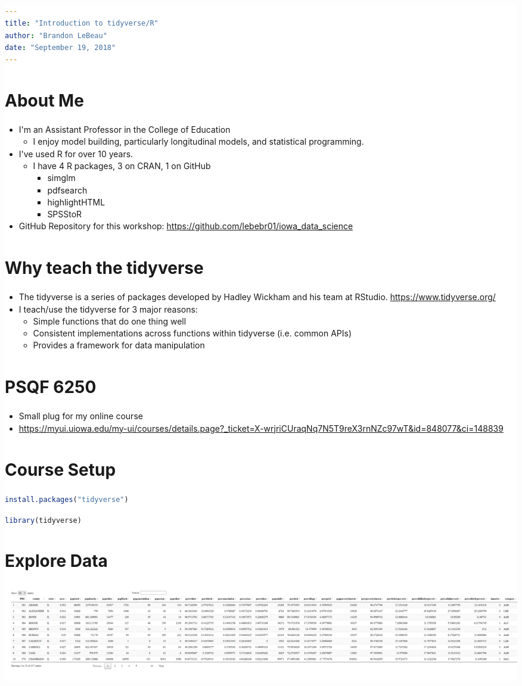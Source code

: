 ```yaml
---
title: "Introduction to tidyverse/R"
author: "Brandon LeBeau"
date: "September 19, 2018"
---
```


# About Me
- I'm an Assistant Professor in the College of Education
    + I enjoy model building, particularly longitudinal models, and statistical programming.
- I've used R for over 10 years.
    + I have 4 R packages, 3 on CRAN, 1 on GitHub
        * simglm
        * pdfsearch
        * highlightHTML
        * SPSStoR
- GitHub Repository for this workshop: <https://github.com/lebebr01/iowa_data_science>

# Why teach the tidyverse
- The tidyverse is a series of packages developed by Hadley Wickham and his team at RStudio. <https://www.tidyverse.org/>
- I teach/use the tidyverse for 3 major reasons:
    + Simple functions that do one thing well
    + Consistent implementations across functions within tidyverse (i.e. common APIs)
    + Provides a framework for data manipulation
    
    
# PSQF 6250
- Small plug for my online course
- <https://myui.uiowa.edu/my-ui/courses/details.page?_ticket=X-wrjriCUraqNq7N5T9reX3rnNZc97wT&id=848077&ci=148839>


# Course Setup



```r
install.packages("tidyverse")
```


```r
library(tidyverse)
```

# Explore Data
![plot of chunk data](figure/data-1.png)
